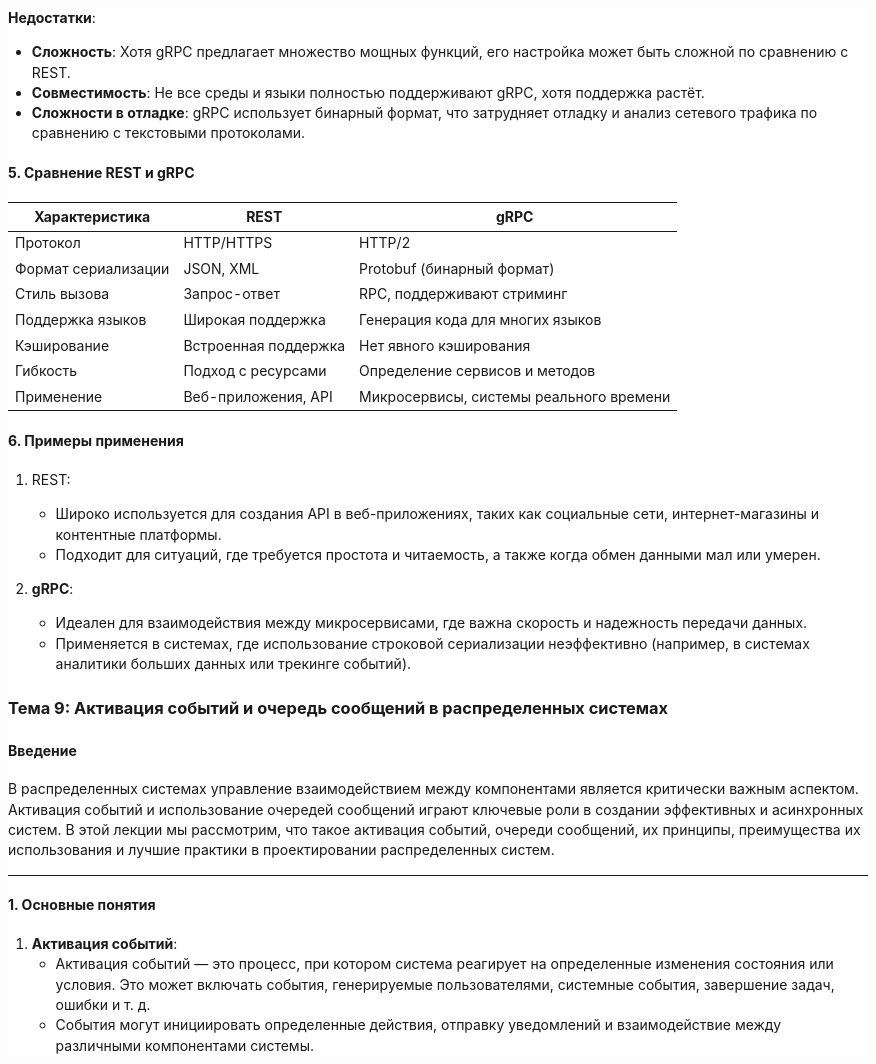 **Недостатки**:
- **Сложность**: Хотя gRPC предлагает множество мощных функций, его настройка может быть сложной по сравнению с REST.
- **Совместимость**: Не все среды и языки полностью поддерживают gRPC, хотя поддержка растёт.
- **Сложности в отладке**: gRPC использует бинарный формат, что затрудняет отладку и анализ сетевого трафика по сравнению с текстовыми протоколами.

#### 5. Сравнение REST и gRPC

| Характеристика         | REST                               | gRPC                             |
|-----------------------|-----------------------------------|---------------------------------|
| Протокол              | HTTP/HTTPS                        | HTTP/2                          |
| Формат сериализации   | JSON, XML                         | Protobuf (бинарный формат)     |
| Стиль вызова          | Запрос-ответ                      | RPC, поддерживают стриминг      |
| Поддержка языков      | Широкая поддержка                 | Генерация кода для многих языков |
| Кэширование           | Встроенная поддержка              | Нет явного кэширования          |
| Гибкость              | Подход с ресурсами                | Определение сервисов и методов  |
| Применение            | Веб-приложения, API               | Микросервисы, системы реального времени |

#### 6. Примеры применения

1. REST:
   - Широко используется для создания API в веб-приложениях, таких как социальные сети, интернет-магазины и контентные платформы.
   - Подходит для ситуаций, где требуется простота и читаемость, а также когда обмен данными мал или умерен.

2. **gRPC**:
   - Идеален для взаимодействия между микросервисами, где важна скорость и надежность передачи данных.
   - Применяется в системах, где использование строковой сериализации неэффективно (например, в системах аналитики больших данных или трекинге событий).

### Тема 9: Активация событий и очередь сообщений в распределенных системах

#### Введение

В распределенных системах управление взаимодействием между компонентами является критически важным аспектом. Активация событий и использование очередей сообщений играют ключевые роли в создании эффективных и асинхронных систем. В этой лекции мы рассмотрим, что такое активация событий, очереди сообщений, их принципы, преимущества их использования и лучшие практики в проектировании распределенных систем.

---

#### 1. Основные понятия

1. **Активация событий**:
   - Активация событий — это процесс, при котором система реагирует на определенные изменения состояния или условия. Это может включать события, генерируемые пользователями, системные события, завершение задач, ошибки и т. д.
   - События могут инициировать определенные действия, отправку уведомлений и взаимодействие между различными компонентами системы.
